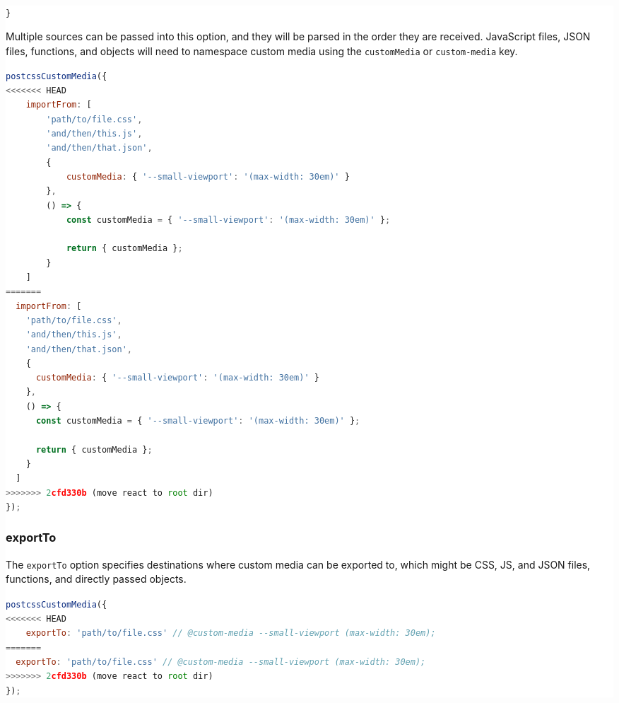 ```pcss
}
```

Multiple sources can be passed into this option, and they will be parsed in the
order they are received. JavaScript files, JSON files, functions, and objects
will need to namespace custom media using the `customMedia` or
`custom-media` key.

```js
postcssCustomMedia({
<<<<<<< HEAD
	importFrom: [
		'path/to/file.css',
		'and/then/this.js',
		'and/then/that.json',
		{
			customMedia: { '--small-viewport': '(max-width: 30em)' }
		},
		() => {
			const customMedia = { '--small-viewport': '(max-width: 30em)' };

			return { customMedia };
		}
	]
=======
  importFrom: [
    'path/to/file.css',
    'and/then/this.js',
    'and/then/that.json',
    {
      customMedia: { '--small-viewport': '(max-width: 30em)' }
    },
    () => {
      const customMedia = { '--small-viewport': '(max-width: 30em)' };

      return { customMedia };
    }
  ]
>>>>>>> 2cfd330b (move react to root dir)
});
```

### exportTo

The `exportTo` option specifies destinations where custom media can be exported
to, which might be CSS, JS, and JSON files, functions, and directly passed
objects.

```js
postcssCustomMedia({
<<<<<<< HEAD
	exportTo: 'path/to/file.css' // @custom-media --small-viewport (max-width: 30em);
=======
  exportTo: 'path/to/file.css' // @custom-media --small-viewport (max-width: 30em);
>>>>>>> 2cfd330b (move react to root dir)
});
```
